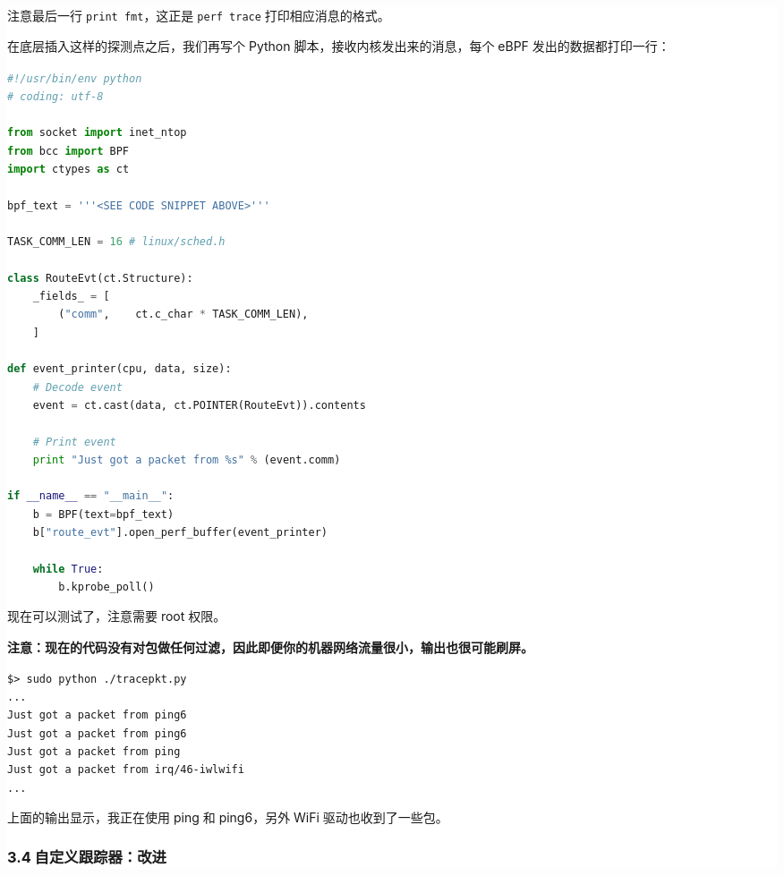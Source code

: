 
注意最后一行 `print fmt`，这正是 `perf trace` 打印相应消息的格式。

在底层插入这样的探测点之后，我们再写个 Python 脚本，接收内核发出来的消息，每个
eBPF 发出的数据都打印一行：

```python
#!/usr/bin/env python
# coding: utf-8

from socket import inet_ntop
from bcc import BPF
import ctypes as ct

bpf_text = '''<SEE CODE SNIPPET ABOVE>'''

TASK_COMM_LEN = 16 # linux/sched.h

class RouteEvt(ct.Structure):
    _fields_ = [
        ("comm",    ct.c_char * TASK_COMM_LEN),
    ]

def event_printer(cpu, data, size):
    # Decode event
    event = ct.cast(data, ct.POINTER(RouteEvt)).contents

    # Print event
    print "Just got a packet from %s" % (event.comm)

if __name__ == "__main__":
    b = BPF(text=bpf_text)
    b["route_evt"].open_perf_buffer(event_printer)

    while True:
        b.kprobe_poll()
```

现在可以测试了，注意需要 root 权限。

**注意：现在的代码没有对包做任何过滤，因此即便你的机器网络流量很小，输出也很可能刷屏。**

```shell
$> sudo python ./tracepkt.py
...
Just got a packet from ping6
Just got a packet from ping6
Just got a packet from ping
Just got a packet from irq/46-iwlwifi
...
```

上面的输出显示，我正在使用 ping 和 ping6，另外 WiFi 驱动也收到了一些包。

### 3.4 自定义跟踪器：改进
